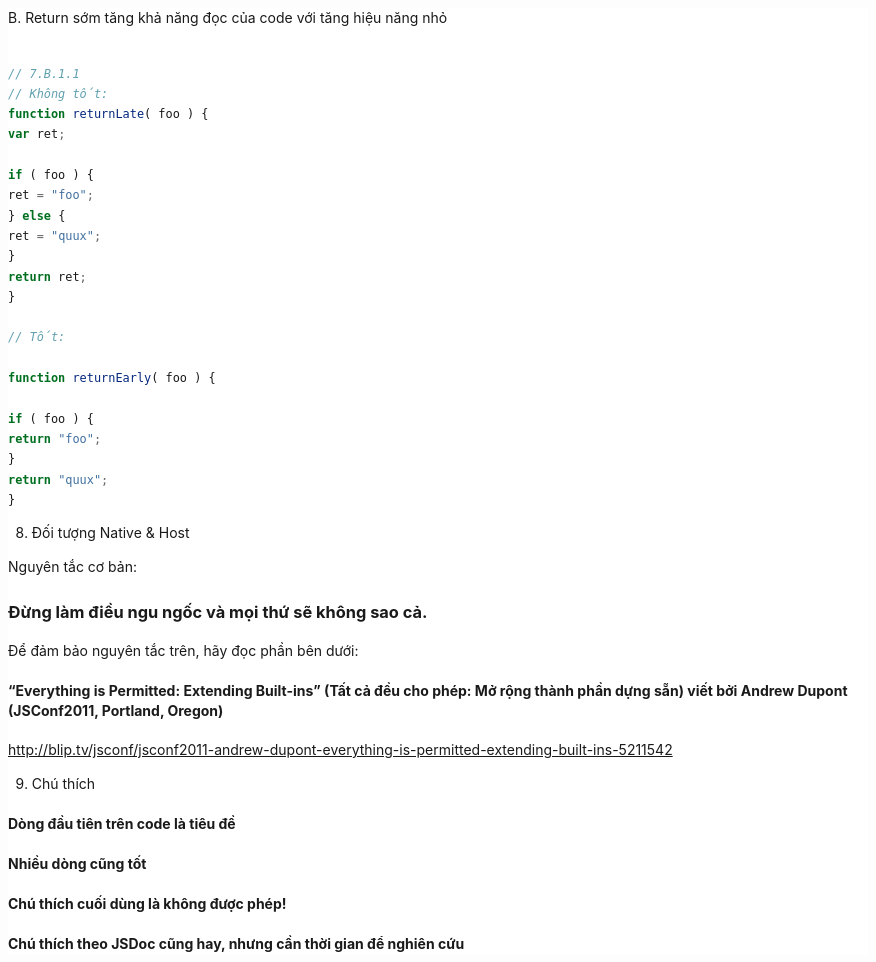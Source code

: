 B. Return sớm tăng khả năng đọc của code với tăng hiệu năng nhỏ

```javascript

// 7.B.1.1
// Không tốt:
function returnLate( foo ) {
var ret;

if ( foo ) {
ret = "foo";
} else {
ret = "quux";
}
return ret;
}

// Tốt:

function returnEarly( foo ) {

if ( foo ) {
return "foo";
}
return "quux";
}

```


8. <a name="native">Đối tượng Native & Host</a>

Nguyên tắc cơ bản:

### Đừng làm điều ngu ngốc và mọi thứ sẽ không sao cả.

Để đảm bảo nguyên tắc trên, hãy đọc phần bên dưới:

#### “Everything is Permitted: Extending Built-ins” (Tất cả đều cho phép: Mở rộng thành phần dựng sẵn) viết bởi Andrew Dupont (JSConf2011, Portland, Oregon)

<iframe src="http://blip.tv/play/g_Mngr6LegI.html" width="480" height="346" frameborder="0" allowfullscreen></iframe><embed type="application/x-shockwave-flash" src="http://a.blip.tv/api.swf#g_Mngr6LegI" style="display:none"></embed>

http://blip.tv/jsconf/jsconf2011-andrew-dupont-everything-is-permitted-extending-built-ins-5211542


9. <a name="comments">Chú thích</a>

#### Dòng đầu tiên trên code là tiêu đề
#### Nhiều dòng cũng tốt
#### Chú thích cuối dùng là không được phép!
#### Chú thích theo JSDoc cũng hay, nhưng cần thời gian để nghiên cứu
